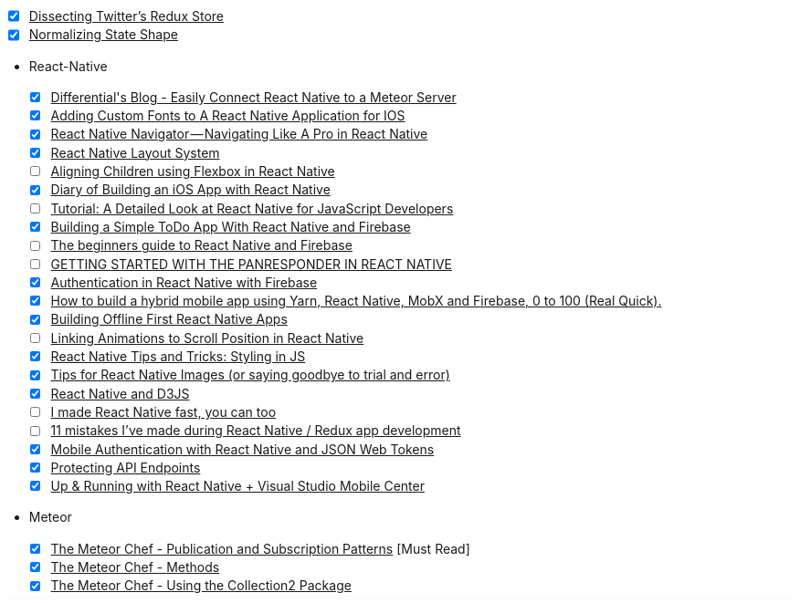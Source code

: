   * [x] [Dissecting Twitter’s Redux Store](https://medium.com/statuscode/dissecting-twitters-redux-store-d7280b62c6b1)
  * [x] [Normalizing State Shape](http://redux.js.org/docs/recipes/reducers/NormalizingStateShape.html)

* React-Native

  * [x] [Differential's Blog - Easily Connect React Native to a Meteor Server](http://blog.differential.com/easily-connect-react-native-to-a-meteor-server/)
  * [x] [Adding Custom Fonts to A React Native Application for IOS](https://medium.com/@dabit3/adding-custom-fonts-to-react-native-b266b41bff7f#.pkgz2jhtr)
  * [x] [React Native Navigator — Navigating Like A Pro in React Native](https://medium.com/@dabit3/react-native-navigator-navigating-like-a-pro-in-react-native-3cb1b6dc1e30#.gtbt2ky5s)
  * [x] [React Native Layout System](http://moduscreate.com/react-native-layout-system/)
  * [ ] [Aligning Children using Flexbox in React Native](http://moduscreate.com/aligning-children-using-flexbox-in-react-native/)
  * [x] [Diary of Building an iOS App with React Native](http://herman.asia/building-a-flashcard-app-with-react-native)
  * [ ] [Tutorial: A Detailed Look at React Native for JavaScript Developers](https://www.youtube.com/watch?v=cuMezEwKFLU)
  * [x] [Building a Simple ToDo App With React Native and Firebase](https://www.youtube.com/watch?v=3ab0K6viEp0)
  * [ ] [The beginners guide to React Native and Firebase](https://firebase.googleblog.com/2016/01/the-beginners-guide-to-react-native-and_84.html)
  * [ ] [GETTING STARTED WITH THE PANRESPONDER IN REACT NATIVE](http://mindthecode.com/getting-started-with-the-panresponder-in-react-native/)
  * [x] [Authentication in React Native with Firebase](https://www.sitepoint.com/authentication-in-react-native-with-firebase/)
  * [x] [How to build a hybrid mobile app using Yarn, React Native, MobX and Firebase, 0 to 100 (Real Quick).](https://jsapp.me/react-native-firebase-starter-ebe24d2765d6#.en95g1kfq)
  * [x] [Building Offline First React Native Apps](https://medium.com/differential/building-offline-first-react-native-apps-b958acac0009#.xqphmm3yr)
  * [ ] [Linking Animations to Scroll Position in React Native](https://medium.com/@albert.brand/linking-animations-to-scroll-position-in-react-native-5c55995f5a6e#.mzuq13mm5)
  * [x] [React Native Tips and Tricks: Styling in JS](http://willowtreeapps.com/ideas/react-native-tips-and-tricks-styling-in-js/)
  * [x] [Tips for React Native Images (or saying goodbye to trial and error)](https://medium.com/the-react-native-log/tips-for-react-native-images-or-saying-goodbye-to-trial-and-error-b2baaf0a1a4d#.8zdrssyk3)
  * [x] [React Native and D3JS](https://speakerdeck.com/hswolff/react-native-and-d3js)
  * [ ] [I made React Native fast, you can too](https://launchdrawer.com/i-made-react-native-fast-you-can-too-9e61c951ce0#.fvhjvxy3v)
  * [ ] [11 mistakes I’ve made during React Native / Redux app development](https://medium.com/dailyjs/11-mistakes-ive-made-during-react-native-redux-app-development-8544e2be9a9)
  * [x] [Mobile Authentication with React Native and JSON Web Tokens](https://gellerj496howto.wordpress.com/passport-auth-strategies/)
  * [x] [Protecting API Endpoints](https://gellerj496howto.wordpress.com/protecting-api-endpoints/)
  * [x] [Up & Running with React Native + Visual Studio Mobile Center](https://medium.com/react-native-training/up-running-with-react-native-visual-studio-mobile-center-e3c95adbf65)

* Meteor

  * [x] [The Meteor Chef - Publication and Subscription Patterns](https://themeteorchef.com/snippets/publication-and-subscription-patterns/) [Must Read]
  * [x] [The Meteor Chef - Methods](https://themeteorchef.com/snippets/methods/)
  * [x] [The Meteor Chef - Using the Collection2 Package](https://themeteorchef.com/snippets/using-the-collection2-package/)
